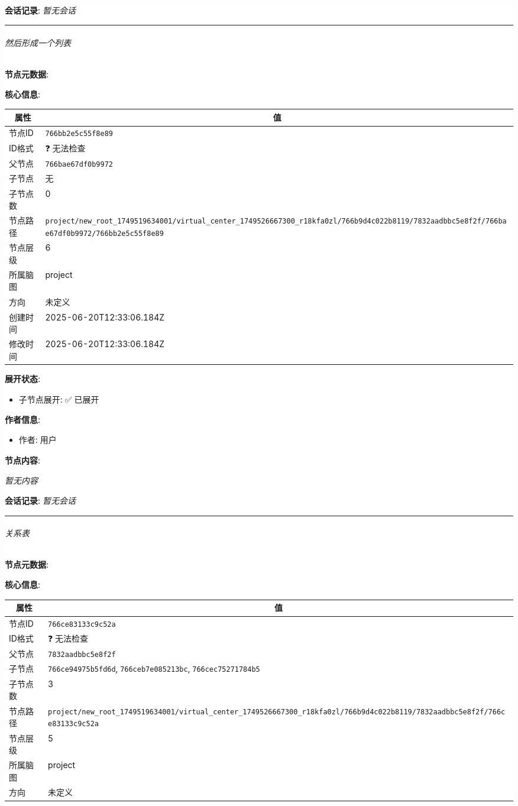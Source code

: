 **会话记录**: *暂无会话*

---

###### 然后形成一个列表

**节点元数据**:

**核心信息**:

| 属性 | 值 |
|------|-----|
| 节点ID | `766bb2e5c55f8e89` |
| ID格式 | ❓ 无法检查 |
| 父节点 | `766bae67df0b9972` |
| 子节点 | 无 |
| 子节点数 | 0 |
| 节点路径 | `project/new_root_1749519634001/virtual_center_1749526667300_r18kfa0zl/766b9d4c022b8119/7832aadbbc5e8f2f/766bae67df0b9972/766bb2e5c55f8e89` |
| 节点层级 | 6 |
| 所属脑图 | project |
| 方向 | 未定义 |
| 创建时间 | 2025-06-20T12:33:06.184Z |
| 修改时间 | 2025-06-20T12:33:06.184Z |

**展开状态**:

- 子节点展开: ✅ 已展开

**作者信息**:

- 作者: 用户

**节点内容**:

*暂无内容*

**会话记录**: *暂无会话*

---

###### 关系表

**节点元数据**:

**核心信息**:

| 属性 | 值 |
|------|-----|
| 节点ID | `766ce83133c9c52a` |
| ID格式 | ❓ 无法检查 |
| 父节点 | `7832aadbbc5e8f2f` |
| 子节点 | `766ce94975b5fd6d`, `766ceb7e085213bc`, `766cec75271784b5` |
| 子节点数 | 3 |
| 节点路径 | `project/new_root_1749519634001/virtual_center_1749526667300_r18kfa0zl/766b9d4c022b8119/7832aadbbc5e8f2f/766ce83133c9c52a` |
| 节点层级 | 5 |
| 所属脑图 | project |
| 方向 | 未定义 |